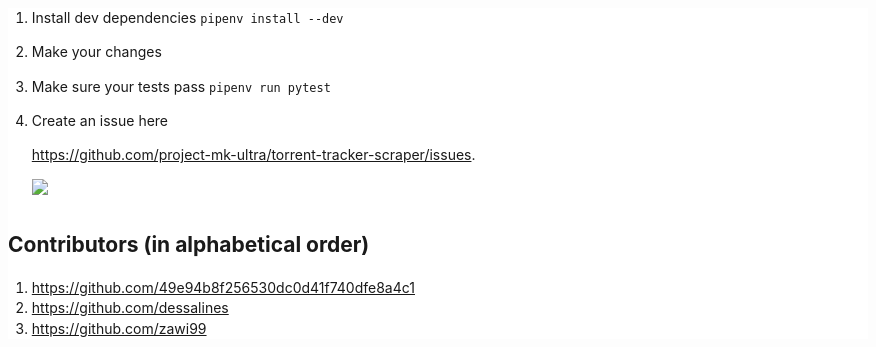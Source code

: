 1. Install dev dependencies `pipenv install --dev`

2. Make your changes

3. Make sure your tests pass `pipenv run pytest`

4. Create an issue here

    <https://github.com/project-mk-ultra/torrent-tracker-scraper/issues>.

    <img src="docs/imgs/thief-tiptoe.jpg" width="400">

## Contributors (in alphabetical order)

1. <https://github.com/49e94b8f256530dc0d41f740dfe8a4c1>
2. <https://github.com/dessalines>
3. <https://github.com/zawi99>
